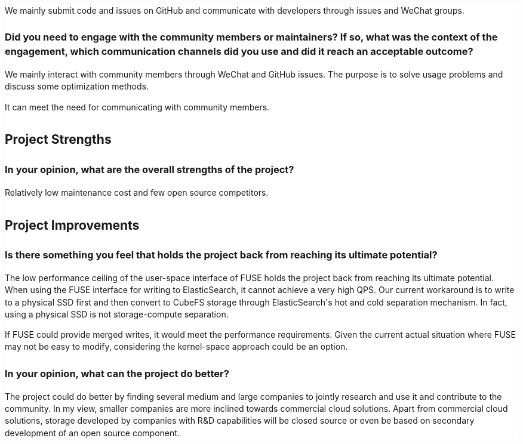 We mainly submit code and issues on GitHub and communicate with developers through issues and WeChat groups.

### Did you need to engage with the community members or maintainers? If so, what was the context of the engagement, which communication channels did you use and did it reach an acceptable outcome?

We mainly interact with community members through WeChat and GitHub issues. The purpose is to solve usage problems and discuss some optimization methods.

It can meet the need for communicating with community members.

## Project Strengths

### In your opinion, what are the overall strengths of the project?

Relatively low maintenance cost and few open source competitors.

## Project Improvements

### Is there something you feel that holds the project back from reaching its ultimate potential?

The low performance ceiling of the user-space interface of FUSE holds the project back from reaching its ultimate potential. When using the FUSE interface for writing to ElasticSearch, it cannot achieve a very high QPS. Our current workaround is to write to a physical SSD first and then convert to CubeFS storage through ElasticSearch's hot and cold separation mechanism. In fact, using a physical SSD is not storage-compute separation.

If FUSE could provide merged writes, it would meet the performance requirements. Given the current actual situation where FUSE may not be easy to modify, considering the kernel-space approach could be an option.

### In your opinion, what can the project do better?

The project could do better by finding several medium and large companies to jointly research and use it and contribute to the community. In my view, smaller companies are more inclined towards commercial cloud solutions. Apart from commercial cloud solutions, storage developed by companies with R&D capabilities will be closed source or even be based on secondary development of an open source component.
